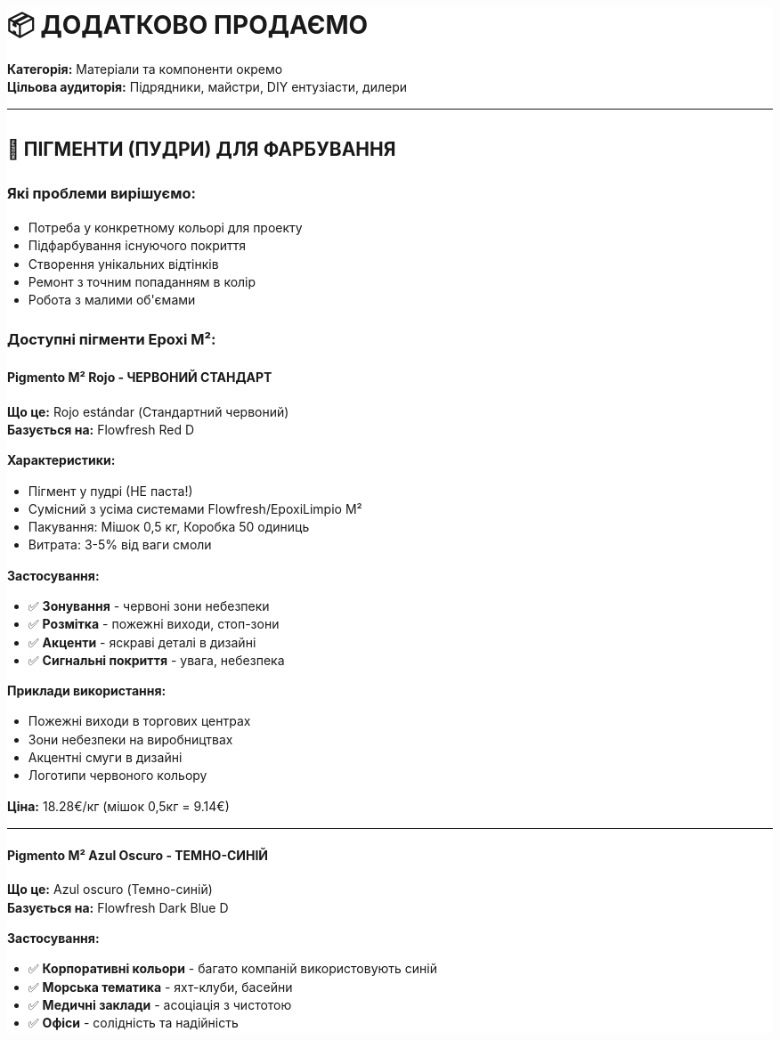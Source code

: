 # 📦 ДОДАТКОВО ПРОДАЄМО

**Категорія:** Матеріали та компоненти окремо  
**Цільова аудиторія:** Підрядники, майстри, DIY ентузіасти, дилери

---

## 🎨 ПІГМЕНТИ (ПУДРИ) ДЛЯ ФАРБУВАННЯ

### **Які проблеми вирішуємо:**
- Потреба у конкретному кольорі для проекту
- Підфарбування існуючого покриття
- Створення унікальних відтінків
- Ремонт з точним попаданням в колір
- Робота з малими об'ємами

### **Доступні пігменти Epoxi M²:**

#### **Pigmento M² Rojo** - ЧЕРВОНИЙ СТАНДАРТ
**Що це:** Rojo estándar (Стандартний червоний)  
**Базується на:** Flowfresh Red D

**Характеристики:**
- Пігмент у пудрі (НЕ паста!)
- Сумісний з усіма системами Flowfresh/EpoxiLimpio M²
- Пакування: Мішок 0,5 кг, Коробка 50 одиниць
- Витрата: 3-5% від ваги смоли

**Застосування:**
- ✅ **Зонування** - червоні зони небезпеки
- ✅ **Розмітка** - пожежні виходи, стоп-зони
- ✅ **Акценти** - яскраві деталі в дизайні
- ✅ **Сигнальні покриття** - увага, небезпека

**Приклади використання:**
- Пожежні виходи в торгових центрах
- Зони небезпеки на виробництвах
- Акцентні смуги в дизайні
- Логотипи червоного кольору

**Ціна:** 18.28€/кг (мішок 0,5кг = 9.14€)

---

#### **Pigmento M² Azul Oscuro** - ТЕМНО-СИНІЙ
**Що це:** Azul oscuro (Темно-синій)  
**Базується на:** Flowfresh Dark Blue D

**Застосування:**
- ✅ **Корпоративні кольори** - багато компаній використовують синій
- ✅ **Морська тематика** - яхт-клуби, басейни
- ✅ **Медичні заклади** - асоціація з чистотою
- ✅ **Офіси** - солідність та надійність
